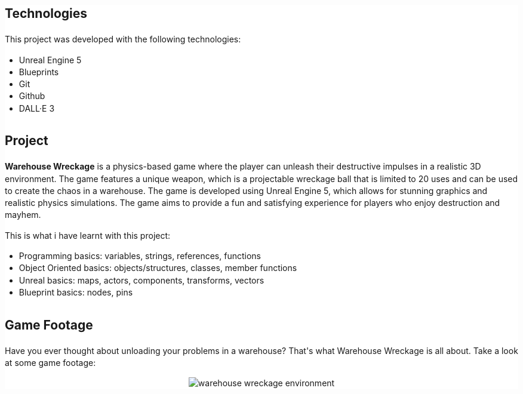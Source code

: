 </p>

## Technologies

This project was developed with the following technologies:

- Unreal Engine 5
- Blueprints
- Git
- Github
- DALL·E 3

## Project

**Warehouse Wreckage** is a physics-based game where the player can unleash their destructive impulses in a realistic 3D environment. The game features a unique weapon, which is a projectable wreckage ball that is limited to 20 uses and can be used to create the chaos in a warehouse. The game is developed using Unreal Engine 5, which allows for stunning graphics and realistic physics simulations. The game aims to provide a fun and satisfying experience for players who enjoy destruction and mayhem.

This is what i have learnt with this project:

- Programming basics: variables, strings, references, functions
- Object Oriented basics: objects/structures, classes, member functions
- Unreal basics: maps, actors, components, transforms, vectors
- Blueprint basics: nodes, pins

## Game Footage

Have you ever thought about unloading your problems in a warehouse? That's what Warehouse Wreckage is all about. Take a look at some game footage:

<p align="center">
  <img alt="warehouse wreckage environment" src=".github\environment.png" width="100%">
</p>

<p align="center">